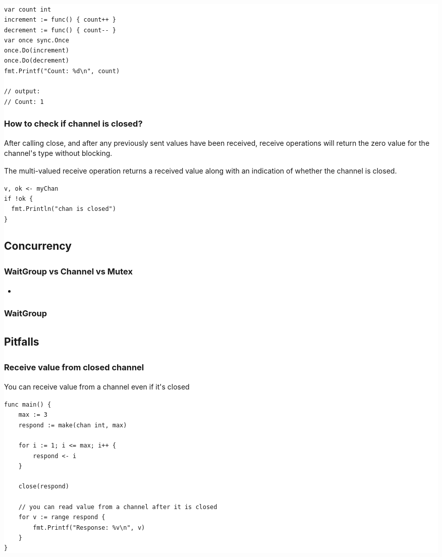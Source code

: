 ```
var count int
increment := func() { count++ }
decrement := func() { count-- }
var once sync.Once
once.Do(increment)
once.Do(decrement)
fmt.Printf("Count: %d\n", count)

// output:
// Count: 1
```

### How to check if channel is closed?
After calling close, and after any previously sent values have been received, 
receive operations will return the zero value for the channel's type without blocking. 

The multi-valued receive operation returns a received value along with an indication of whether the channel is closed.
```
v, ok <- myChan
if !ok {
  fmt.Println("chan is closed")
}  
```

## Concurrency
### WaitGroup vs Channel vs Mutex
* 

### WaitGroup
```

```

## Pitfalls

### Receive value from closed channel
You can receive value from a channel even if it's closed
```
func main() {
	max := 3
	respond := make(chan int, max)

	for i := 1; i <= max; i++ {
		respond <- i
	}

	close(respond)

    // you can read value from a channel after it is closed
	for v := range respond {
		fmt.Printf("Response: %v\n", v)
	}
}
```
